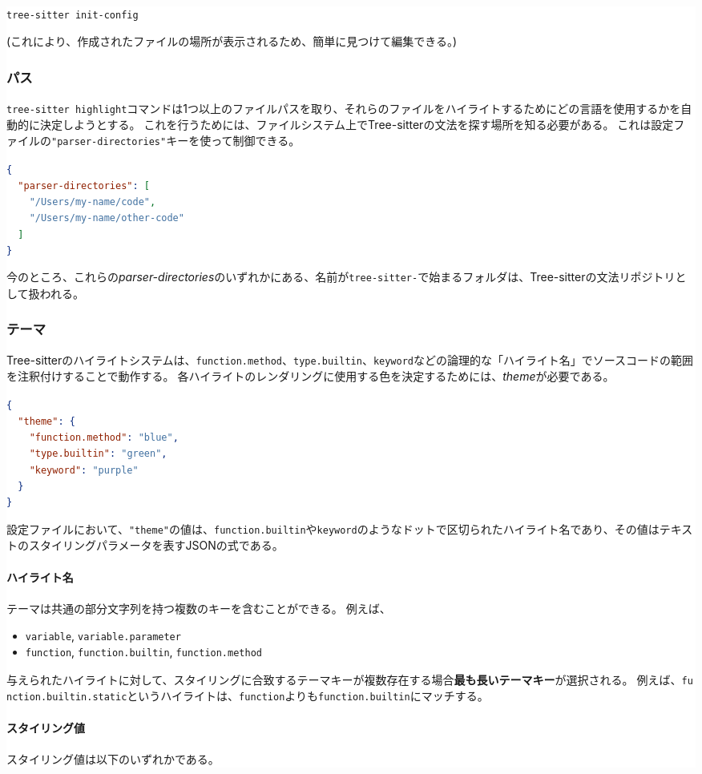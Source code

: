 ```sh
tree-sitter init-config
```

(これにより、作成されたファイルの場所が表示されるため、簡単に見つけて編集できる。)

### パス

`tree-sitter highlight`コマンドは1つ以上のファイルパスを取り、それらのファイルをハイライトするためにどの言語を使用するかを自動的に決定しようとする。
これを行うためには、ファイルシステム上でTree-sitterの文法を探す場所を知る必要がある。
これは設定ファイルの`"parser-directories"`キーを使って制御できる。

```json
{
  "parser-directories": [
    "/Users/my-name/code",
    "/Users/my-name/other-code"
  ]
}
```

今のところ、これらの*parser-directories*のいずれかにある、名前が`tree-sitter-`で始まるフォルダは、Tree-sitterの文法リポジトリとして扱われる。

### テーマ

Tree-sitterのハイライトシステムは、`function.method`、`type.builtin`、`keyword`などの論理的な「ハイライト名」でソースコードの範囲を注釈付けすることで動作する。
各ハイライトのレンダリングに使用する色を決定するためには、*theme*が必要である。

```json
{
  "theme": {
    "function.method": "blue",
    "type.builtin": "green",
    "keyword": "purple"
  }
}
```

設定ファイルにおいて、`"theme"`の値は、`function.builtin`や`keyword`のようなドットで区切られたハイライト名であり、その値はテキストのスタイリングパラメータを表すJSONの式である。

#### ハイライト名

テーマは共通の部分文字列を持つ複数のキーを含むことができる。
例えば、

* `variable`,  `variable.parameter`
* `function`, `function.builtin`,  `function.method`

与えられたハイライトに対して、スタイリングに合致するテーマキーが複数存在する場合**最も長いテーマキー**が選択される。
例えば、`function.builtin.static`というハイライトは、`function`よりも`function.builtin`にマッチする。

#### スタイリング値

スタイリング値は以下のいずれかである。
